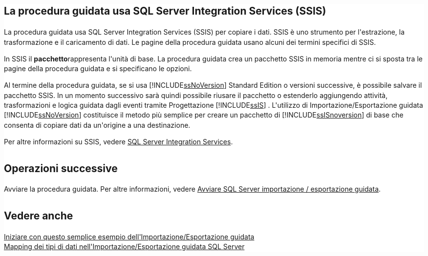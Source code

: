 ##  <a name="wizardSSIS"></a> La procedura guidata usa SQL Server Integration Services (SSIS)  
 La procedura guidata usa SQL Server Integration Services (SSIS) per copiare i dati. SSIS è uno strumento per l'estrazione, la trasformazione e il caricamento di dati. Le pagine della procedura guidata usano alcuni dei termini specifici di SSIS.
  
 In SSIS il **pacchetto**rappresenta l'unità di base. La procedura guidata crea un pacchetto SSIS in memoria mentre ci si sposta tra le pagine della procedura guidata e si specificano le opzioni.    
  
Al termine della procedura guidata, se si usa [!INCLUDE[ssNoVersion](../../includes/ssnoversion-md.md)] Standard Edition o versioni successive, è possibile salvare il pacchetto SSIS. In un momento successivo sarà quindi possibile riusare il pacchetto o estenderlo aggiungendo attività, trasformazioni e logica guidata dagli eventi tramite Progettazione [!INCLUDE[ssIS](../../includes/ssis-md.md)] . L'utilizzo di Importazione/Esportazione guidata [!INCLUDE[ssNoVersion](../../includes/ssnoversion-md.md)] costituisce il metodo più semplice per creare un pacchetto di [!INCLUDE[ssISnoversion](../../includes/ssisnoversion-md.md)] di base che consenta di copiare dati da un'origine a una destinazione.

Per altre informazioni su SSIS, vedere [SQL Server Integration Services](../../integration-services/sql-server-integration-services.md).

## <a name="whats-next"></a>Operazioni successive  
 Avviare la procedura guidata. Per altre informazioni, vedere [Avviare SQL Server importazione / esportazione guidata](../../integration-services/import-export-data/start-the-sql-server-import-and-export-wizard.md).  

## <a name="see-also"></a>Vedere anche
[Iniziare con questo semplice esempio dell'Importazione/Esportazione guidata](../../integration-services/import-export-data/get-started-with-this-simple-example-of-the-import-and-export-wizard.md)  
[Mapping dei tipi di dati nell'Importazione/Esportazione guidata SQL Server](../../integration-services/import-export-data/data-type-mapping-in-the-sql-server-import-and-export-wizard.md)


